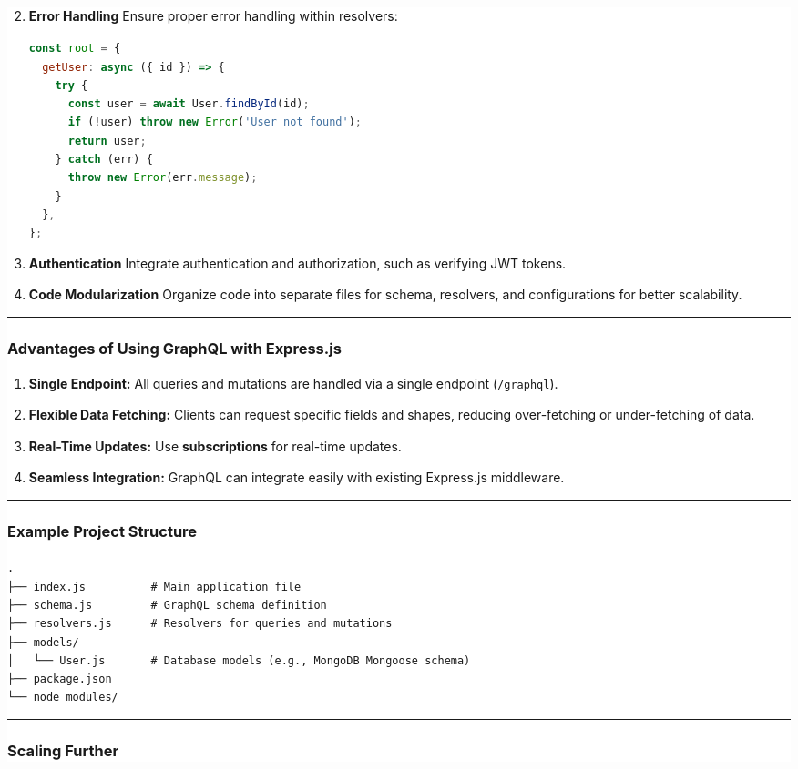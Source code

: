 2. **Error Handling**
   Ensure proper error handling within resolvers:
   ```javascript
   const root = {
     getUser: async ({ id }) => {
       try {
         const user = await User.findById(id);
         if (!user) throw new Error('User not found');
         return user;
       } catch (err) {
         throw new Error(err.message);
       }
     },
   };
   ```

3. **Authentication**
   Integrate authentication and authorization, such as verifying JWT tokens.

4. **Code Modularization**
   Organize code into separate files for schema, resolvers, and configurations for better scalability.

---

### **Advantages of Using GraphQL with Express.js**

1. **Single Endpoint:**
   All queries and mutations are handled via a single endpoint (`/graphql`).

2. **Flexible Data Fetching:**
   Clients can request specific fields and shapes, reducing over-fetching or under-fetching of data.

3. **Real-Time Updates:**
   Use **subscriptions** for real-time updates.

4. **Seamless Integration:**
   GraphQL can integrate easily with existing Express.js middleware.

---

### **Example Project Structure**

```plaintext
.
├── index.js          # Main application file
├── schema.js         # GraphQL schema definition
├── resolvers.js      # Resolvers for queries and mutations
├── models/
│   └── User.js       # Database models (e.g., MongoDB Mongoose schema)
├── package.json
└── node_modules/
```

---

### **Scaling Further**
